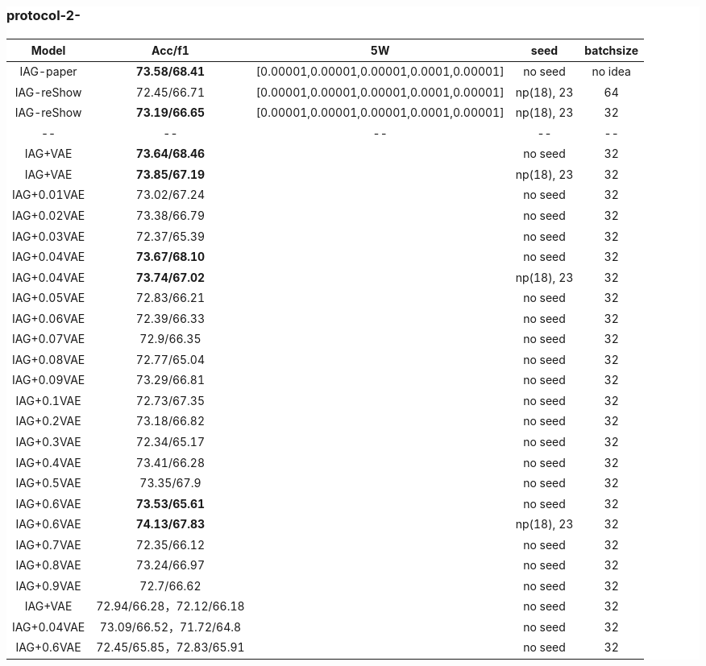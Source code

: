 ### protocol-2-

|    Model    |          Acc/f1          |                    5W                    |    seed    | batchsize |
| :---------: | :----------------------: | :--------------------------------------: | :--------: | :-------: |
|  IAG-paper  |     **73.58/68.41**      | [0.00001,0.00001,0.00001,0.0001,0.00001] |  no seed   |  no idea  |
| IAG-reShow  |       72.45/66.71        | [0.00001,0.00001,0.00001,0.0001,0.00001] | np(18), 23 |    64     |
| IAG-reShow  |     **73.19/66.65**      | [0.00001,0.00001,0.00001,0.0001,0.00001] | np(18), 23 |    32     |
|     --      |            --            |                    --                    |     --     |    --     |
|   IAG+VAE   |     **73.64/68.46**      |                                          |  no seed   |    32     |
|   IAG+VAE   |     **73.85/67.19**      |                                          | np(18), 23 |    32     |
| IAG+0.01VAE |       73.02/67.24        |                                          |  no seed   |    32     |
| IAG+0.02VAE |       73.38/66.79        |                                          |  no seed   |    32     |
| IAG+0.03VAE |       72.37/65.39        |                                          |  no seed   |    32     |
| IAG+0.04VAE |     **73.67/68.10**      |                                          |  no seed   |    32     |
| IAG+0.04VAE |     **73.74/67.02**      |                                          | np(18), 23 |    32     |
| IAG+0.05VAE |       72.83/66.21        |                                          |  no seed   |    32     |
| IAG+0.06VAE |       72.39/66.33        |                                          |  no seed   |    32     |
| IAG+0.07VAE |        72.9/66.35        |                                          |  no seed   |    32     |
| IAG+0.08VAE |       72.77/65.04        |                                          |  no seed   |    32     |
| IAG+0.09VAE |       73.29/66.81        |                                          |  no seed   |    32     |
| IAG+0.1VAE  |       72.73/67.35        |                                          |  no seed   |    32     |
| IAG+0.2VAE  |       73.18/66.82        |                                          |  no seed   |    32     |
| IAG+0.3VAE  |       72.34/65.17        |                                          |  no seed   |    32     |
| IAG+0.4VAE  |       73.41/66.28        |                                          |  no seed   |    32     |
| IAG+0.5VAE  |        73.35/67.9        |                                          |  no seed   |    32     |
| IAG+0.6VAE  |     **73.53/65.61**      |                                          |  no seed   |    32     |
| IAG+0.6VAE  |     **74.13/67.83**      |                                          | np(18), 23 |    32     |
| IAG+0.7VAE  |       72.35/66.12        |                                          |  no seed   |    32     |
| IAG+0.8VAE  |       73.24/66.97        |                                          |  no seed   |    32     |
| IAG+0.9VAE  |        72.7/66.62        |                                          |  no seed   |    32     |
|   IAG+VAE   | 72.94/66.28，72.12/66.18 |                                          |  no seed   |    32     |
| IAG+0.04VAE | 73.09/66.52，71.72/64.8  |                                          |  no seed   |    32     |
| IAG+0.6VAE  | 72.45/65.85，72.83/65.91 |                                          |  no seed   |    32     |
